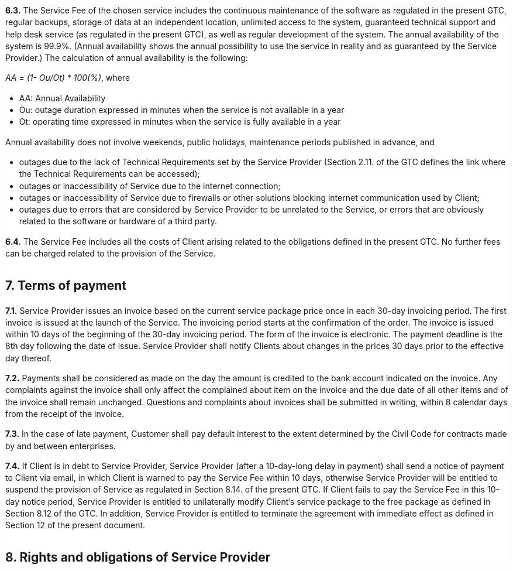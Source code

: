 **6.3.** The Service Fee of the chosen service includes the continuous maintenance of the software as regulated in the present GTC, regular backups, storage of data at an independent location, unlimited access to the system, guaranteed technical support and help desk service (as regulated in the present GTC), as well as regular development of the system. The annual availability of the system is 99.9%. (Annual availability shows the annual possibility to use the service in reality and as guaranteed by the Service Provider.) The calculation of annual availability is the following:

*AA = (1- Ou/Ot) * 100(%)*, where

* AA: Annual Availability
* Ou: outage duration expressed in minutes when the service is not available in a year
* Ot: operating time expressed in minutes when the service is fully available in a year

Annual availability does not involve weekends, public holidays, maintenance periods published in advance, and

* outages due to the lack of Technical Requirements set by the Service Provider (Section 2.11. of the GTC defines the link where the Technical Requirements can be accessed);
* outages or inaccessibility of Service due to the internet connection;
* outages or inaccessibility of Service due to firewalls or other solutions blocking internet communication used by Client;
* outages due to errors that are considered by Service Provider to be unrelated to the Service, or errors that are obviously related to the software or hardware of a third party.

**6.4.** The Service Fee includes all the costs of Client arising related to the obligations defined in the present GTC. No further fees can be charged related to the provision of the Service.

## <a name="terms-of-payment"></a> 7. Terms of payment

**7.1.** Service Provider issues an invoice based on the current service package price once in each 30-day invoicing period. The first invoice is issued at the launch of the Service. The invoicing period starts at the confirmation of the order. The invoice is issued within 10 days of the beginning of the 30-day invoicing period. The form of the invoice is electronic. The payment deadline is the 8th day following the date of issue. Service Provider shall notify Clients about changes in the prices 30 days prior to the effective day thereof.

**7.2.** Payments shall be considered as made on the day the amount is credited to the bank account indicated on the invoice. Any complaints against the invoice shall only affect the complained about item on the invoice and the due date of all other items and of the invoice shall remain unchanged. Questions and complaints about invoices shall be submitted in writing, within 8 calendar days from the receipt of the invoice.

**7.3.** In the case of late payment, Customer shall pay default interest to the extent determined by the Civil Code for contracts made by and between enterprises.

**7.4.** If Client is in debt to Service Provider, Service Provider (after a 10-day-long delay in payment) shall send a notice of payment to Client via email, in which Client is warned to pay the Service Fee within 10 days, otherwise Service Provider will be entitled to suspend the provision of Service as regulated in Section 8.14. of the present GTC. If Client fails to pay the Service Fee in this 10-day notice period, Service Provider is entitled to unilaterally modify Client’s service package to the free package as defined in Section 8.12 of the GTC. In addition, Service Provider is entitled to terminate the agreement with immediate effect as defined in Section 12 of the present document.

## <a name="rights-and-obligations-of-service-provider"></a> 8. Rights and obligations of Service Provider
